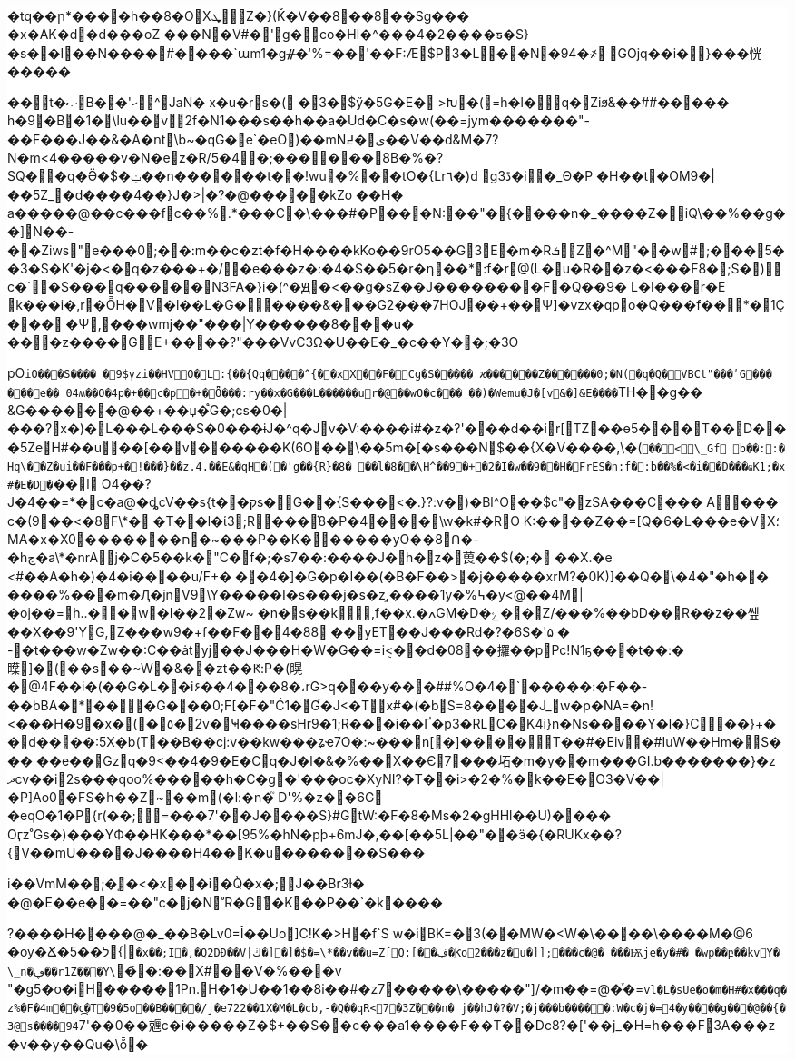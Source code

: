  �tq��ր\*����h��8�O֐XܜZ �}(Ǩ�V��8��8��Sg���\
�x�AK�d�d���oZ
���N޴�V#�'g�co�Hl�^���4�2� ���ƽ�S}�s��I��N����#����`աm1�gᚌ�ʹ%=��'��F:Ӕ$P3�L��N�94�҂ GOjq��i�}���恍�����
 
 ��t�ޞB��'ހ^JaN�
x�u�rs�(
�3�$ӳ�5G�E� >Խ�(=h�l� q�Ziϧ&��##����� h�9�B�1�\lu��v԰2f�N1���s��h��a�Ud�C�s�w(��=jym�������"-��F���J��&�A�ոt\b~�qG�e`�eO)��mNی�߄��V��d&M�7?N�m<4�����v�N�ez�R/5�4�;������8B�%�?SQ��q�Ӛ�$�ݔ��n������t��!wu�%��tO�{Lr٦�)d gڐ3�i�\_Θ�P �H��t�OM9�|��5Z\_� d����4��}J�>|�?�@�����kZo ��H� a�����@��c���fc��%.\*���C�\���#�P���N:��"�{����n�\_��� �Z�iQ\��%��g��]N��-��Ziws"e���0;��:m��c�zt�f�H����kKo��9rO5��G3E�m�RܭZ�^M"��w#;���5�
�3�S�K'�j�<�q�z���+�/�e���z� :�4�S��5�r� դ��\*:f�r@(L�u�R��z�<���F8�;S�׎)c�`�S���q���� �N3FA�}i �(^�Ԭ�<� �g�sZ��J��������F�Q��9�
L�I���r�E k���i�,r�ȬH�V�l��L�G�����&���G2���7HOJ��+��␟Ψ]�vzx�qpo�Q���f��\*�1Ҫ��� �Ψ, ���wmj��"���|Y������8���u�
 ���z����GE+����?"���VvC3Ω�U��E�\_�c��Y��;�3O
 
 pO`iO ���S����
� 9$үzi��HVO�L:{��{Qq����^{��xX��F�޼Cɡ�S����� ϰ������Z������0;�N(�q�Q�VBCt"���ʹG������e��
04ʍ��O�4p �+��c�p�+�΍Ȫ���:ry��x�G���L������ur�@��wO�c���
��)�Wemu�J�[v&�]&E����`TH��g�� &G����󝾴��@��+��џ�֩G�;cs�0�|���?x�)�L���L���S�0���ɨJ�^q�Jv�V:����i#�z�?'���d��ir[TZ��ө5�֌��T��D���5ZeH#��u��[��v������K(6O��\��5m�[�s���N$��{X�V����,\�(`��<\_Gf b��::�Hq\�ֹ�Z�ui��F���p+�!���}��z.4.��E&�qH�(�' g��{R}�8� ��l�8��\H^��9�+�2�I�w��9��H�FrES�n:f�:b��%�<�i��D���ҩK1;�x#�E�D�`��͸l
O4��?J�4��=\*�c�a@�ȡcV��s{t��קs�G��{S���<�.}?:v�)�Bl^O��$c"�zSA���C���
A��� c�(9��<�8F\*� �T��l�ί3;R���֗8�P�4���\w�k#�RO
K:����Z��=[Q�6�L���e�V𮍬X؛MA�x�X0�������ח�~���P��K������yO��8Ո�-�hڇ�a\*�nrAj�C�5��k�"C�f�;�s7��:����J�h�z�񍍺葨� �$(�;�
��X.�e <#��A�h�)�4�i����u/F+�
��4�]�G�p�I��(�B�F��>�j�����xrM?�0K)]��Q�\�4�"�h��
����%���m�Ԯ�јnV9\Y�����I�s���j�s�z֛,����1y�%߆�y<@��4M|�oj��=h..��w�I��2�Zw~
�n�s��k,f��x.�ߍGM�D�ۓ��Z/���%��bD��R��z��쎞��X��9'YG,Z���w9�+f��F��4�88 ��yET��J���Rd�?�6S�'۵
�
-�t��� w�Zw� � :C��ȧtyj��Ɉ���H�W�G��=i݈<��d�08��攞��pPc!N1ҕ�� �t��:�瞸] �\ (��s��~W� &��zt��Ԟ:P�(䁜�@4F��i�(��G�L��i۶��4���8�،rG>ԛ���y���##%O�4�`����� :�F��-��bBA�\*���G���0;F[�F�"Ć1�Ɠ�J<�Tx#�(�bS=8����J\_w�p�NA=�n!<���H�9�x�(�٥�2v�Ҹ����sHr9�1;R���i ��Ґ�p3�RLC�K4i}n �Ns����Y�l�}C��}+��d����:5X�b(T ��B�� cj:v��kw���ʑҽ7O�:~���n[�]����԰T��#�Eiv�#IuW��Hm�S���
��e��Gzq�9<��4�9�E�Cq�J�l�&�%��X��Є7���坧�m�y��m���GI.b�������}�z
ޛcv��i2s���qoo%�����h�C�g�'���oc�X yNI?�T��i>�2�%�k��E�O3�V��|�P]Ao0�FS�h��Z~��m(�l:�n�֮ D'%�z��6G � eqO�1�P{r(��;=���7'��J����S}#Gt W:�F�8�Ms�2�gHHl��U)����
Oӷz˚Gs�)���YФ��HK���\*��[95%�hN�pþ+6mJ�,��[��5L|��"��ӭ�{�RUKx��?{V��mU����J����H4��K�u�������S���
 
 i��VmM��;�֚�<�x��i�Q̀�x�;J��Br3ɫ�  �@�E��e��=��"c�j�N˚R�G֐̉�K��P��`�k����
 
 ?����H����@�\_��B�Lv0=Î��Uo]C!K�>H�f\`S
 w�iBK=�3(��MW�<W�\����\����M�@6
 �oy �Ճ�ל��5{|`�x��;I׎�,�Q2DĐ��V|ڬ�]�]�$�=\*��v��u=Z[Q:[��ڣ�ׅƘo2���z�u�]];���c�@�
���Ѭje�y�#�
�wp��բ��kvY�\_n�ڥ��r1Z���Y\`�׊҇�:��X#� �V�%���v
"�g5�o�iH�����1Pn.H�1�U��1��8i��#�z7�����\�����"]\/�m��=@�ͮ�=`vl�L� sUe�o�m�H#�x���q�z%�F�4m��c᷼�T�9�5o��B����/j�e722��1X�M�L�cb,-�Q��qR<7�3Z֒���n �
j��hJ�?�V;�j���b�� ��� :W�c�j�=4�y����g���@��{�3@s����94`7'��0��兣c�i�����Zּ�$+��S��c� ��a1����F��T��Dc8?�['��j\_�H=h���F3A���z �v��y��Qu� \ȭ�
 